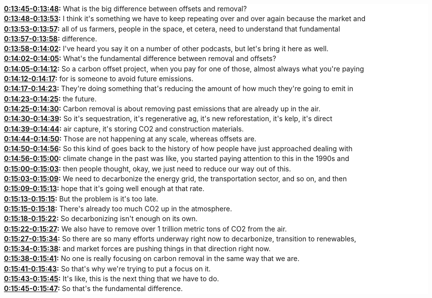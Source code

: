 **[0:13:45-0:13:48](https://www.investinginregenerativeagriculture.com/2020/04/15/paul-gambill/#t=0:13:45):**  What is the big difference between offsets and removal?  
**[0:13:48-0:13:53](https://www.investinginregenerativeagriculture.com/2020/04/15/paul-gambill/#t=0:13:48):**  I think it's something we have to keep repeating over and over again because the market and  
**[0:13:53-0:13:57](https://www.investinginregenerativeagriculture.com/2020/04/15/paul-gambill/#t=0:13:53):**  all of us farmers, people in the space, et cetera, need to understand that fundamental  
**[0:13:57-0:13:58](https://www.investinginregenerativeagriculture.com/2020/04/15/paul-gambill/#t=0:13:57):**  difference.  
**[0:13:58-0:14:02](https://www.investinginregenerativeagriculture.com/2020/04/15/paul-gambill/#t=0:13:58):**  I've heard you say it on a number of other podcasts, but let's bring it here as well.  
**[0:14:02-0:14:05](https://www.investinginregenerativeagriculture.com/2020/04/15/paul-gambill/#t=0:14:02):**  What's the fundamental difference between removal and offsets?  
**[0:14:05-0:14:12](https://www.investinginregenerativeagriculture.com/2020/04/15/paul-gambill/#t=0:14:05):**  So a carbon offset project, when you pay for one of those, almost always what you're paying  
**[0:14:12-0:14:17](https://www.investinginregenerativeagriculture.com/2020/04/15/paul-gambill/#t=0:14:12):**  for is someone to avoid future emissions.  
**[0:14:17-0:14:23](https://www.investinginregenerativeagriculture.com/2020/04/15/paul-gambill/#t=0:14:17):**  They're doing something that's reducing the amount of how much they're going to emit in  
**[0:14:23-0:14:25](https://www.investinginregenerativeagriculture.com/2020/04/15/paul-gambill/#t=0:14:23):**  the future.  
**[0:14:25-0:14:30](https://www.investinginregenerativeagriculture.com/2020/04/15/paul-gambill/#t=0:14:25):**  Carbon removal is about removing past emissions that are already up in the air.  
**[0:14:30-0:14:39](https://www.investinginregenerativeagriculture.com/2020/04/15/paul-gambill/#t=0:14:30):**  So it's sequestration, it's regenerative ag, it's new reforestation, it's kelp, it's direct  
**[0:14:39-0:14:44](https://www.investinginregenerativeagriculture.com/2020/04/15/paul-gambill/#t=0:14:39):**  air capture, it's storing CO2 and construction materials.  
**[0:14:44-0:14:50](https://www.investinginregenerativeagriculture.com/2020/04/15/paul-gambill/#t=0:14:44):**  Those are not happening at any scale, whereas offsets are.  
**[0:14:50-0:14:56](https://www.investinginregenerativeagriculture.com/2020/04/15/paul-gambill/#t=0:14:50):**  So this kind of goes back to the history of how people have just approached dealing with  
**[0:14:56-0:15:00](https://www.investinginregenerativeagriculture.com/2020/04/15/paul-gambill/#t=0:14:56):**  climate change in the past was like, you started paying attention to this in the 1990s and  
**[0:15:00-0:15:03](https://www.investinginregenerativeagriculture.com/2020/04/15/paul-gambill/#t=0:15:00):**  then people thought, okay, we just need to reduce our way out of this.  
**[0:15:03-0:15:09](https://www.investinginregenerativeagriculture.com/2020/04/15/paul-gambill/#t=0:15:03):**  We need to decarbonize the energy grid, the transportation sector, and so on, and then  
**[0:15:09-0:15:13](https://www.investinginregenerativeagriculture.com/2020/04/15/paul-gambill/#t=0:15:09):**  hope that it's going well enough at that rate.  
**[0:15:13-0:15:15](https://www.investinginregenerativeagriculture.com/2020/04/15/paul-gambill/#t=0:15:13):**  But the problem is it's too late.  
**[0:15:15-0:15:18](https://www.investinginregenerativeagriculture.com/2020/04/15/paul-gambill/#t=0:15:15):**  There's already too much CO2 up in the atmosphere.  
**[0:15:18-0:15:22](https://www.investinginregenerativeagriculture.com/2020/04/15/paul-gambill/#t=0:15:18):**  So decarbonizing isn't enough on its own.  
**[0:15:22-0:15:27](https://www.investinginregenerativeagriculture.com/2020/04/15/paul-gambill/#t=0:15:22):**  We also have to remove over 1 trillion metric tons of CO2 from the air.  
**[0:15:27-0:15:34](https://www.investinginregenerativeagriculture.com/2020/04/15/paul-gambill/#t=0:15:27):**  So there are so many efforts underway right now to decarbonize, transition to renewables,  
**[0:15:34-0:15:38](https://www.investinginregenerativeagriculture.com/2020/04/15/paul-gambill/#t=0:15:34):**  and market forces are pushing things in that direction right now.  
**[0:15:38-0:15:41](https://www.investinginregenerativeagriculture.com/2020/04/15/paul-gambill/#t=0:15:38):**  No one is really focusing on carbon removal in the same way that we are.  
**[0:15:41-0:15:43](https://www.investinginregenerativeagriculture.com/2020/04/15/paul-gambill/#t=0:15:41):**  So that's why we're trying to put a focus on it.  
**[0:15:43-0:15:45](https://www.investinginregenerativeagriculture.com/2020/04/15/paul-gambill/#t=0:15:43):**  It's like, this is the next thing that we have to do.  
**[0:15:45-0:15:47](https://www.investinginregenerativeagriculture.com/2020/04/15/paul-gambill/#t=0:15:45):**  So that's the fundamental difference.  